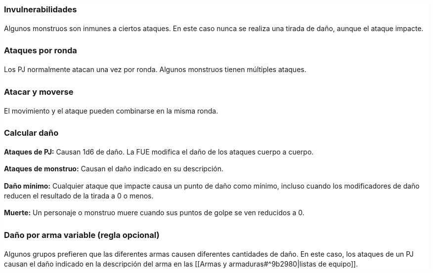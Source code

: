 ### Invulnerabilidades

Algunos monstruos son inmunes a ciertos ataques. En este caso nunca se realiza una tirada de daño, aunque el ataque impacte.

### Ataques por ronda

Los PJ normalmente atacan una vez por ronda. Algunos monstruos tienen múltiples ataques.

### Atacar y moverse

El movimiento y el ataque pueden combinarse en la misma ronda.

### Calcular daño

**Ataques de PJ:** Causan 1d6 de daño. La FUE modifica el daño de los ataques cuerpo a cuerpo.

**Ataques de monstruo:** Causan el daño indicado en su descripción.

**Daño mínimo:** Cualquier ataque que impacte causa un punto de daño como mínimo, incluso cuando los modificadores de daño reducen el resultado de la tirada a 0 o menos.

**Muerte:** Un personaje o monstruo muere cuando sus puntos de golpe se ven reducidos a 0.

### Daño por arma variable (regla opcional)

Algunos grupos prefieren que las diferentes armas causen diferentes cantidades de daño. En este caso, los ataques de un PJ causan el daño indicado en la descripción del arma en las [[Armas y armaduras#^9b2980|listas de equipo]].